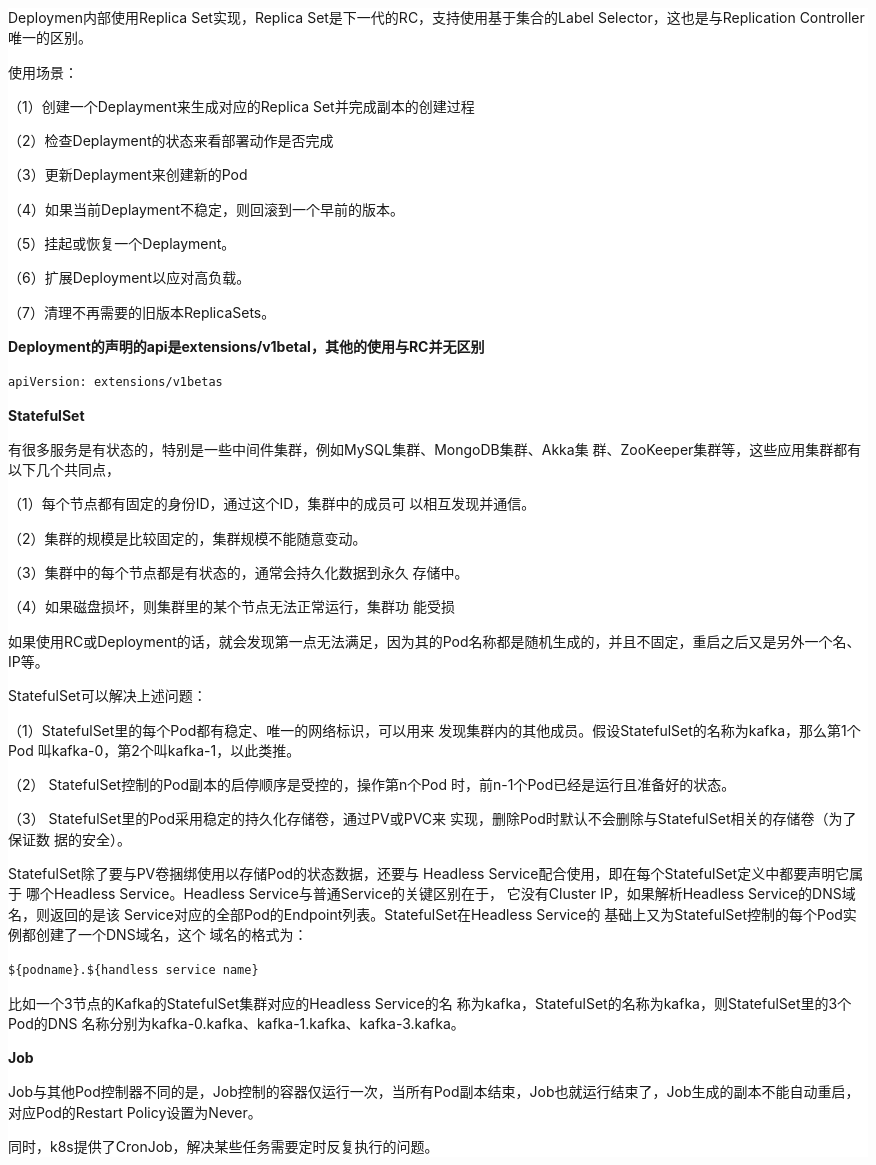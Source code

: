 Deploymen内部使用Replica Set实现，Replica Set是下一代的RC，支持使用基于集合的Label Selector，这也是与Replication Controller唯一的区别。 

使用场景：

（1）创建一个Deplayment来生成对应的Replica Set并完成副本的创建过程

（2）检查Deplayment的状态来看部署动作是否完成

（3）更新Deplayment来创建新的Pod

（4）如果当前Deplayment不稳定，则回滚到一个早前的版本。

（5）挂起或恢复一个Deplayment。

（6）扩展Deployment以应对高负载。 

（7）清理不再需要的旧版本ReplicaSets。

**Deployment的声明的api是extensions/v1betal，其他的使用与RC并无区别** 

```
apiVersion: extensions/v1betas
```

**StatefulSet**

有很多服务是有状态的，特别是一些中间件集群，例如MySQL集群、MongoDB集群、Akka集 群、ZooKeeper集群等，这些应用集群都有以下几个共同点， 

（1）每个节点都有固定的身份ID，通过这个ID，集群中的成员可 以相互发现并通信。 

（2）集群的规模是比较固定的，集群规模不能随意变动。 

（3）集群中的每个节点都是有状态的，通常会持久化数据到永久 存储中。 

（4）如果磁盘损坏，则集群里的某个节点无法正常运行，集群功 能受损

如果使用RC或Deployment的话，就会发现第一点无法满足，因为其的Pod名称都是随机生成的，并且不固定，重启之后又是另外一个名、IP等。

StatefulSet可以解决上述问题：

（1）StatefulSet里的每个Pod都有稳定、唯一的网络标识，可以用来 发现集群内的其他成员。假设StatefulSet的名称为kafka，那么第1个Pod 叫kafka-0，第2个叫kafka-1，以此类推。 

（2） StatefulSet控制的Pod副本的启停顺序是受控的，操作第n个Pod 时，前n-1个Pod已经是运行且准备好的状态。 

（3） StatefulSet里的Pod采用稳定的持久化存储卷，通过PV或PVC来 实现，删除Pod时默认不会删除与StatefulSet相关的存储卷（为了保证数 据的安全）。

 StatefulSet除了要与PV卷捆绑使用以存储Pod的状态数据，还要与 Headless Service配合使用，即在每个StatefulSet定义中都要声明它属于 哪个Headless Service。Headless Service与普通Service的关键区别在于， 它没有Cluster IP，如果解析Headless Service的DNS域名，则返回的是该 Service对应的全部Pod的Endpoint列表。StatefulSet在Headless Service的 基础上又为StatefulSet控制的每个Pod实例都创建了一个DNS域名，这个 域名的格式为：

```
${podname}.${handless service name}
```

比如一个3节点的Kafka的StatefulSet集群对应的Headless Service的名 称为kafka，StatefulSet的名称为kafka，则StatefulSet里的3个Pod的DNS 名称分别为kafka-0.kafka、kafka-1.kafka、kafka-3.kafka。

**Job**

Job与其他Pod控制器不同的是，Job控制的容器仅运行一次，当所有Pod副本结束，Job也就运行结束了，Job生成的副本不能自动重启，对应Pod的Restart Policy设置为Never。 

同时，k8s提供了CronJob，解决某些任务需要定时反复执行的问题。 

